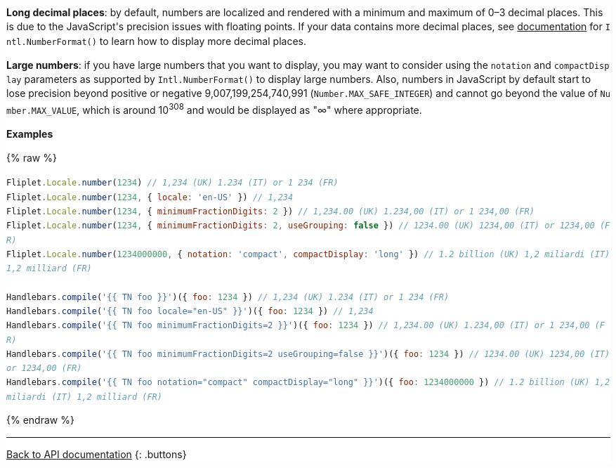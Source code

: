 <p class="warning"><strong>Long decimal places</strong>: by default, numbers are localized and rendered with a minimum and maximum of 0–3 decimal places. This is due to the JavaScript's precision issues with floating points. If your data contains more decimal places, see <a href="https://developer.mozilla.org/en-US/docs/Web/JavaScript/Reference/Global_Objects/Intl/NumberFormat/NumberFormat">documentation</a> for <code>Intl.NumberFormat()</code> to learn how to display more decimal places.</p>

<p class="warning"><strong>Large numbers</strong>: if you have large numbers that you want to display, you may want to consider using the <code>notation</code> and <code>compactDisplay</code> parameters as supported by <code>Intl.NumberFormat()</code> to display large numbers. Also, numbers in JavaScript by default start to lose precision beyond positive or negative 9,007,199,254,740,991 (<code>Number.MAX_SAFE_INTEGER</code>) and cannot go beyond the value of <code>Number.MAX_VALUE</code>, which is around 10<sup>308</sup> and would be displayed as "∞" where appropriate.</p>

**Examples**

{% raw %}

```js
Fliplet.Locale.number(1234) // 1,234 (UK) 1.234 (IT) or 1 234 (FR)
Fliplet.Locale.number(1234, { locale: 'en-US' }) // 1,234
Fliplet.Locale.number(1234, { minimumFractionDigits: 2 }) // 1,234.00 (UK) 1.234,00 (IT) or 1 234,00 (FR)
Fliplet.Locale.number(1234, { minimumFractionDigits: 2, useGrouping: false }) // 1234.00 (UK) 1234,00 (IT) or 1234,00 (FR)
Fliplet.Locale.number(1234000000, { notation: 'compact', compactDisplay: 'long' }) // 1.2 billion (UK) 1,2 miliardi (IT) 1,2 milliard (FR)

Handlebars.compile('{{ TN foo }}')({ foo: 1234 }) // 1,234 (UK) 1.234 (IT) or 1 234 (FR)
Handlebars.compile('{{ TN foo locale="en-US" }}')({ foo: 1234 }) // 1,234
Handlebars.compile('{{ TN foo minimumFractionDigits=2 }}')({ foo: 1234 }) // 1,234.00 (UK) 1.234,00 (IT) or 1 234,00 (FR)
Handlebars.compile('{{ TN foo minimumFractionDigits=2 useGrouping=false }}')({ foo: 1234 }) // 1234.00 (UK) 1234,00 (IT) or 1234,00 (FR)
Handlebars.compile('{{ TN foo notation="compact" compactDisplay="long" }}')({ foo: 1234000000 }) // 1.2 billion (UK) 1,2 miliardi (IT) 1,2 milliard (FR)
```

{% endraw %}

---

[Back to API documentation](/API-Documentation.html)
{: .buttons}
